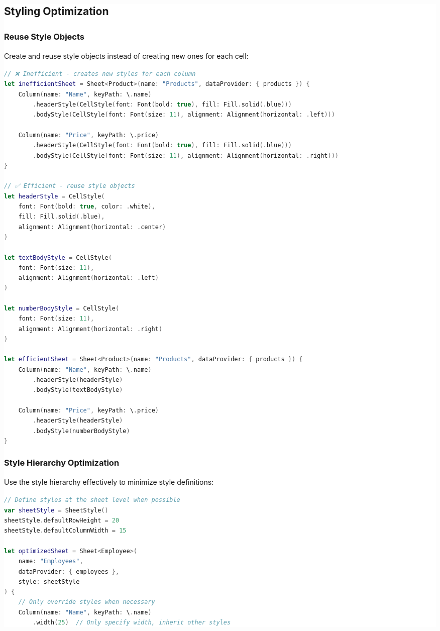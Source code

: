 ## Styling Optimization

### Reuse Style Objects

Create and reuse style objects instead of creating new ones for each cell:

```swift
// ❌ Inefficient - creates new styles for each column
let inefficientSheet = Sheet<Product>(name: "Products", dataProvider: { products }) {
    Column(name: "Name", keyPath: \.name)
        .headerStyle(CellStyle(font: Font(bold: true), fill: Fill.solid(.blue)))
        .bodyStyle(CellStyle(font: Font(size: 11), alignment: Alignment(horizontal: .left)))
    
    Column(name: "Price", keyPath: \.price)
        .headerStyle(CellStyle(font: Font(bold: true), fill: Fill.solid(.blue)))
        .bodyStyle(CellStyle(font: Font(size: 11), alignment: Alignment(horizontal: .right)))
}

// ✅ Efficient - reuse style objects
let headerStyle = CellStyle(
    font: Font(bold: true, color: .white),
    fill: Fill.solid(.blue),
    alignment: Alignment(horizontal: .center)
)

let textBodyStyle = CellStyle(
    font: Font(size: 11),
    alignment: Alignment(horizontal: .left)
)

let numberBodyStyle = CellStyle(
    font: Font(size: 11),
    alignment: Alignment(horizontal: .right)
)

let efficientSheet = Sheet<Product>(name: "Products", dataProvider: { products }) {
    Column(name: "Name", keyPath: \.name)
        .headerStyle(headerStyle)
        .bodyStyle(textBodyStyle)
    
    Column(name: "Price", keyPath: \.price)
        .headerStyle(headerStyle)
        .bodyStyle(numberBodyStyle)
}
```

### Style Hierarchy Optimization

Use the style hierarchy effectively to minimize style definitions:

```swift
// Define styles at the sheet level when possible
var sheetStyle = SheetStyle()
sheetStyle.defaultRowHeight = 20
sheetStyle.defaultColumnWidth = 15

let optimizedSheet = Sheet<Employee>(
    name: "Employees",
    dataProvider: { employees },
    style: sheetStyle
) {
    // Only override styles when necessary
    Column(name: "Name", keyPath: \.name)
        .width(25)  // Only specify width, inherit other styles
```